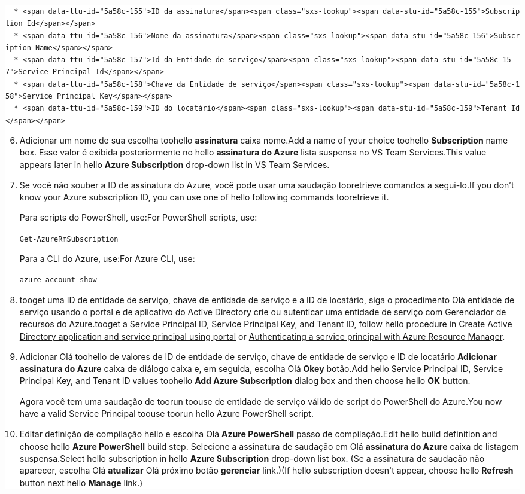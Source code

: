       * <span data-ttu-id="5a58c-155">ID da assinatura</span><span class="sxs-lookup"><span data-stu-id="5a58c-155">Subscription Id</span></span>
      * <span data-ttu-id="5a58c-156">Nome da assinatura</span><span class="sxs-lookup"><span data-stu-id="5a58c-156">Subscription Name</span></span>
      * <span data-ttu-id="5a58c-157">Id da Entidade de serviço</span><span class="sxs-lookup"><span data-stu-id="5a58c-157">Service Principal Id</span></span>
      * <span data-ttu-id="5a58c-158">Chave da Entidade de serviço</span><span class="sxs-lookup"><span data-stu-id="5a58c-158">Service Principal Key</span></span>
      * <span data-ttu-id="5a58c-159">ID do locatário</span><span class="sxs-lookup"><span data-stu-id="5a58c-159">Tenant Id</span></span>
   6. <span data-ttu-id="5a58c-160">Adicionar um nome de sua escolha toohello **assinatura** caixa nome.</span><span class="sxs-lookup"><span data-stu-id="5a58c-160">Add a name of your choice toohello **Subscription** name box.</span></span> <span data-ttu-id="5a58c-161">Esse valor é exibida posteriormente no hello **assinatura do Azure** lista suspensa no VS Team Services.</span><span class="sxs-lookup"><span data-stu-id="5a58c-161">This value appears later in hello **Azure Subscription** drop-down list in VS Team Services.</span></span> 
   7. <span data-ttu-id="5a58c-162">Se você não souber a ID de assinatura do Azure, você pode usar uma saudação tooretrieve comandos a segui-lo.</span><span class="sxs-lookup"><span data-stu-id="5a58c-162">If you don’t know your Azure subscription ID, you can use one of hello following commands tooretrieve it.</span></span>
      
      <span data-ttu-id="5a58c-163">Para scripts do PowerShell, use:</span><span class="sxs-lookup"><span data-stu-id="5a58c-163">For PowerShell scripts, use:</span></span>
      
      `Get-AzureRmSubscription`
      
      <span data-ttu-id="5a58c-164">Para a CLI do Azure, use:</span><span class="sxs-lookup"><span data-stu-id="5a58c-164">For Azure CLI, use:</span></span>
      
      `azure account show`
   8. <span data-ttu-id="5a58c-165">tooget uma ID de entidade de serviço, chave de entidade de serviço e a ID de locatário, siga o procedimento Olá [entidade de serviço usando o portal e de aplicativo do Active Directory crie](resource-group-create-service-principal-portal.md) ou [autenticar uma entidade de serviço com Gerenciador de recursos do Azure](resource-group-authenticate-service-principal.md).</span><span class="sxs-lookup"><span data-stu-id="5a58c-165">tooget a Service Principal ID, Service Principal Key, and Tenant ID, follow hello procedure in [Create Active Directory application and service principal using portal](resource-group-create-service-principal-portal.md) or [Authenticating a service principal with Azure Resource Manager](resource-group-authenticate-service-principal.md).</span></span>
   9. <span data-ttu-id="5a58c-166">Adicionar Olá toohello de valores de ID de entidade de serviço, chave de entidade de serviço e ID de locatário **Adicionar assinatura do Azure** caixa de diálogo caixa e, em seguida, escolha Olá **Okey** botão.</span><span class="sxs-lookup"><span data-stu-id="5a58c-166">Add hello Service Principal ID, Service Principal Key, and Tenant ID values toohello **Add Azure Subscription** dialog box and then choose hello **OK** button.</span></span>
      
      <span data-ttu-id="5a58c-167">Agora você tem uma saudação de toorun toouse de entidade de serviço válido de script do PowerShell do Azure.</span><span class="sxs-lookup"><span data-stu-id="5a58c-167">You now have a valid Service Principal toouse toorun hello Azure PowerShell script.</span></span>
5. <span data-ttu-id="5a58c-168">Editar definição de compilação hello e escolha Olá **Azure PowerShell** passo de compilação.</span><span class="sxs-lookup"><span data-stu-id="5a58c-168">Edit hello build definition and choose hello **Azure PowerShell** build step.</span></span> <span data-ttu-id="5a58c-169">Selecione a assinatura de saudação em Olá **assinatura do Azure** caixa de listagem suspensa.</span><span class="sxs-lookup"><span data-stu-id="5a58c-169">Select hello subscription in hello **Azure Subscription** drop-down list box.</span></span> <span data-ttu-id="5a58c-170">(Se a assinatura de saudação não aparecer, escolha Olá **atualizar** Olá próximo botão **gerenciar** link.)</span><span class="sxs-lookup"><span data-stu-id="5a58c-170">(If hello subscription doesn't appear, choose hello **Refresh** button next hello **Manage** link.)</span></span> 
   